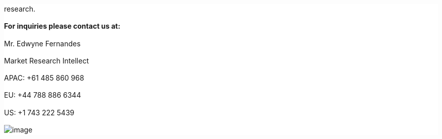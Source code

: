 research.</span></p><p><strong>For inquiries please contact us at:</strong></p><p>Mr. Edwyne Fernandes</p><p>Market Research Intellect</p><p>APAC: +61 485 860 968</p><p>EU: +44 788 886 6344</p><p>US: +1 743 222 5439</p>
![image](https://github.com/user-attachments/assets/f4b8a987-437c-4e3a-b9f8-8421b44797a2)
